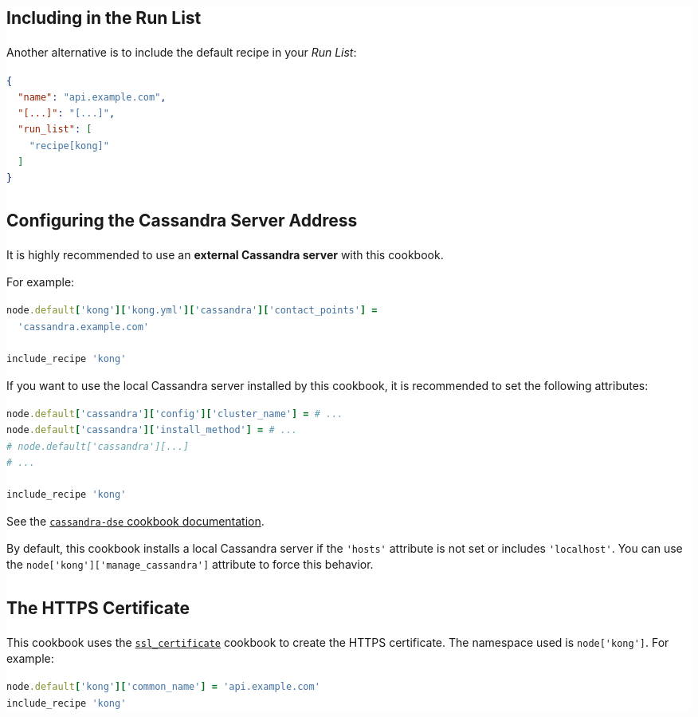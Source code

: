 ## Including in the Run List

Another alternative is to include the default recipe in your *Run List*:

```json
{
  "name": "api.example.com",
  "[...]": "[...]",
  "run_list": [
    "recipe[kong]"
  ]
}
```

## Configuring the Cassandra Server Address

It is highly recommended to use an **external Cassandra server** with this cookbook.

For example:

```ruby
node.default['kong']['kong.yml']['cassandra']['contact_points'] =
  'cassandra.example.com'

include_recipe 'kong'
```

If you want to use the local Cassandra server installed by this cookbook, it is recommended to set the following attributes:

```ruby
node.default['cassandra']['config']['cluster_name'] = # ...
node.default['cassandra']['install_method'] = # ...
# node.default['cassandra'][...]
# ...

include_recipe 'kong'
```

See the [`cassandra-dse` cookbook documentation](https://supermarket.chef.io/cookbooks/cassandra-dse).

By default, this cookbook installs a local Cassandra server if the `'hosts'` attribute is not set or includes `'localhost'`. You can use the `node['kong']['manage_cassandra']` attribute to force this behavior.

## The HTTPS Certificate

This cookbook uses the [`ssl_certificate`](https://supermarket.chef.io/cookbooks/ssl_certificate) cookbook to create the HTTPS certificate. The namespace used is `node['kong']`. For example:

```ruby
node.default['kong']['common_name'] = 'api.example.com'
include_recipe 'kong'
```
